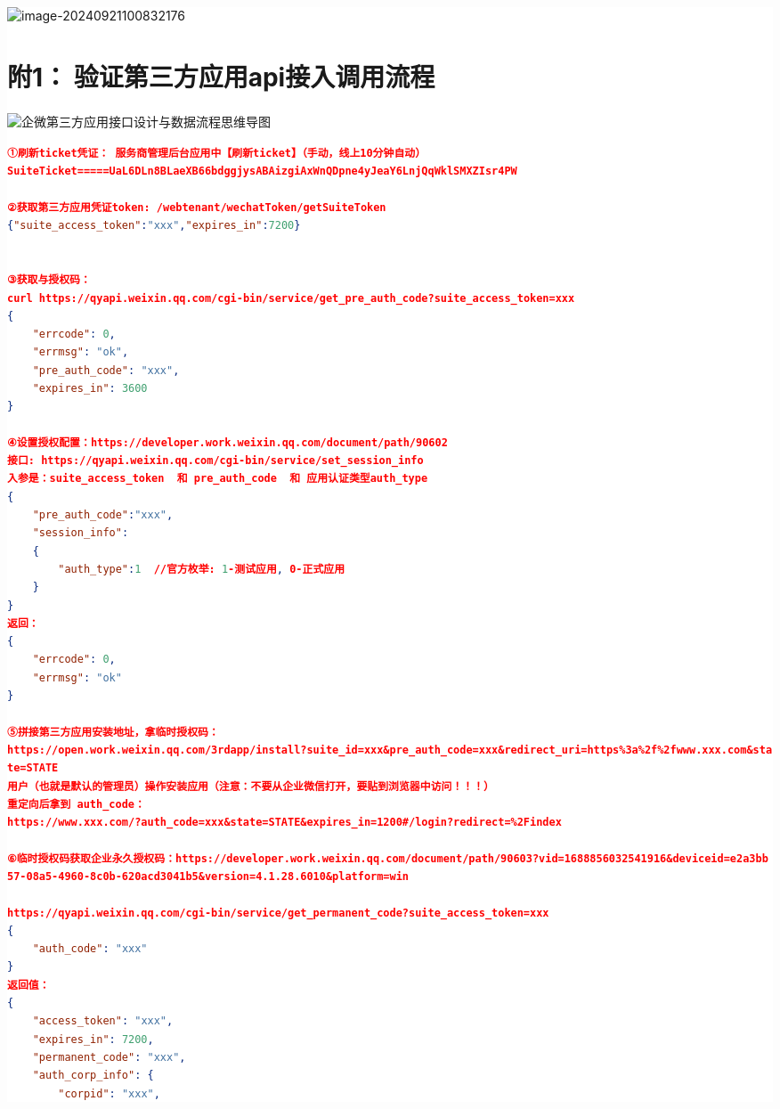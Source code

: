 ![image-20240921100832176](https://jy-imgs.oss-cn-beijing.aliyuncs.com/img/20240921100833.png)





#             附1： 验证第三方应用api接入调用流程

![企微第三方应用接口设计与数据流程思维导图](https://jy-imgs.oss-cn-beijing.aliyuncs.com/img/20240927103158.png)

```json
①刷新ticket凭证： 服务商管理后台应用中【刷新ticket】（手动，线上10分钟自动）
SuiteTicket=====UaL6DLn8BLaeXB66bdggjysABAizgiAxWnQDpne4yJeaY6LnjQqWklSMXZIsr4PW

②获取第三方应用凭证token: /webtenant/wechatToken/getSuiteToken
{"suite_access_token":"xxx","expires_in":7200}


③获取与授权码：
curl https://qyapi.weixin.qq.com/cgi-bin/service/get_pre_auth_code?suite_access_token=xxx
{
    "errcode": 0,
    "errmsg": "ok",
    "pre_auth_code": "xxx",
    "expires_in": 3600
}

④设置授权配置：https://developer.work.weixin.qq.com/document/path/90602
接口: https://qyapi.weixin.qq.com/cgi-bin/service/set_session_info
入参是：suite_access_token  和 pre_auth_code  和 应用认证类型auth_type
{
	"pre_auth_code":"xxx",
	"session_info":
	{
		"auth_type":1  //官方枚举: 1-测试应用, 0-正式应用
	}
}
返回：
{
    "errcode": 0,
    "errmsg": "ok"
}

⑤拼接第三方应用安装地址，拿临时授权码：
https://open.work.weixin.qq.com/3rdapp/install?suite_id=xxx&pre_auth_code=xxx&redirect_uri=https%3a%2f%2fwww.xxx.com&state=STATE
用户（也就是默认的管理员）操作安装应用（注意：不要从企业微信打开，要贴到浏览器中访问！！！）
重定向后拿到 auth_code：
https://www.xxx.com/?auth_code=xxx&state=STATE&expires_in=1200#/login?redirect=%2Findex

⑥临时授权码获取企业永久授权码：https://developer.work.weixin.qq.com/document/path/90603?vid=1688856032541916&deviceid=e2a3bb57-08a5-4960-8c0b-620acd3041b5&version=4.1.28.6010&platform=win

https://qyapi.weixin.qq.com/cgi-bin/service/get_permanent_code?suite_access_token=xxx
{
	"auth_code": "xxx"
}
返回值：
{
    "access_token": "xxx",
    "expires_in": 7200,
    "permanent_code": "xxx",
    "auth_corp_info": {
        "corpid": "xxx",
```